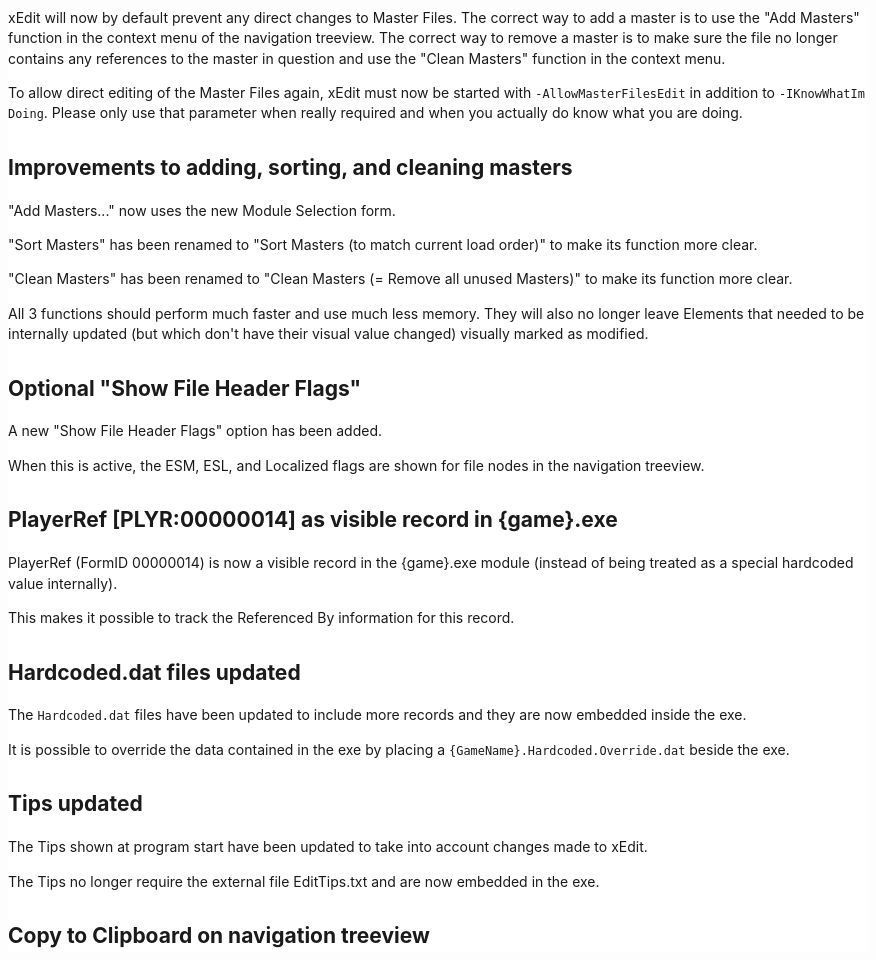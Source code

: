 xEdit will now by default prevent any direct changes to Master Files. The correct way to add a master is to use the "Add Masters" function in the context menu of the navigation treeview. The correct way to remove a master is to make sure the file no longer contains any references to the master in question and use the "Clean Masters" function in the context menu.

To allow direct editing of the Master Files again, xEdit must now be started with `-AllowMasterFilesEdit` in addition to `-IKnowWhatImDoing`. Please only use that parameter when really required and when you actually do know what you are doing.

## Improvements to adding, sorting, and cleaning masters

"Add Masters..." now uses the new Module Selection form.

"Sort Masters" has been renamed to "Sort Masters (to match current load order)" to make its function more clear.

"Clean Masters" has been renamed to "Clean Masters (= Remove all unused Masters)" to make its function more clear.

All 3 functions should perform much faster and use much less memory. They will also no longer leave Elements that needed to be internally updated (but which don't have their visual value changed) visually marked as modified.

## Optional "Show File Header Flags"

A new "Show File Header Flags" option has been added.

When this is active, the ESM, ESL, and Localized flags are shown for file nodes in the navigation treeview.

## PlayerRef [PLYR:00000014] as visible record in {game}.exe

PlayerRef (FormID 00000014) is now a visible record in the {game}.exe module (instead of being treated as a special hardcoded value internally).

This makes it possible to track the Referenced By information for this record.

## Hardcoded.dat files updated

The `Hardcoded.dat` files have been updated to include more records and they are now embedded inside the exe.

It is possible to override the data contained in the exe by placing a `{GameName}.Hardcoded.Override.dat` beside the exe.

## Tips updated

The Tips shown at program start have been updated to take into account changes made to xEdit.

The Tips no longer require the external file EditTips.txt and are now embedded in the exe.

## Copy to Clipboard on navigation treeview
